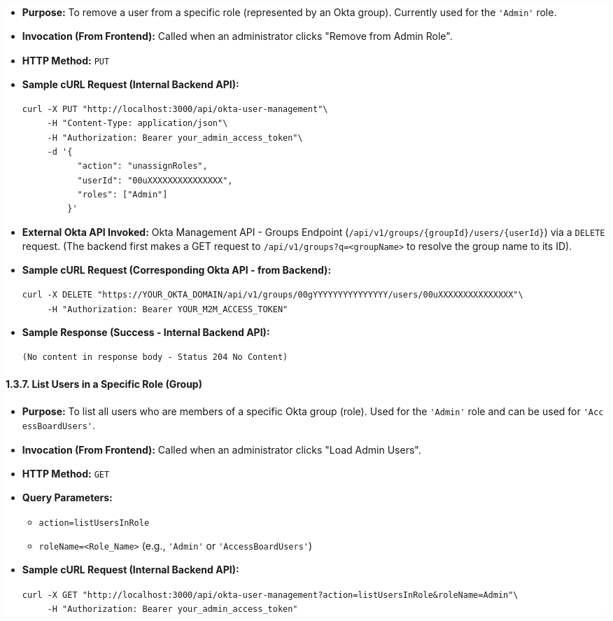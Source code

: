 -   **Purpose:** To remove a user from a specific role (represented by an Okta group). Currently used for the `'Admin'` role.

-   **Invocation (From Frontend):** Called when an administrator clicks "Remove from Admin Role".

-   **HTTP Method:**  `PUT`

-   **Sample cURL Request (Internal Backend API):**

    ```
    curl -X PUT "http://localhost:3000/api/okta-user-management"\
         -H "Content-Type: application/json"\
         -H "Authorization: Bearer your_admin_access_token"\
         -d '{
               "action": "unassignRoles",
               "userId": "00uXXXXXXXXXXXXXXX",
               "roles": ["Admin"]
             }'

    ```

-   **External Okta API Invoked:** Okta Management API - Groups Endpoint (`/api/v1/groups/{groupId}/users/{userId}`) via a `DELETE` request. (The backend first makes a GET request to `/api/v1/groups?q=<groupName>` to resolve the group name to its ID).

-   **Sample cURL Request (Corresponding Okta API - from Backend):**

    ```
    curl -X DELETE "https://YOUR_OKTA_DOMAIN/api/v1/groups/00gYYYYYYYYYYYYYYY/users/00uXXXXXXXXXXXXXXX"\
         -H "Authorization: Bearer YOUR_M2M_ACCESS_TOKEN"

    ```

-   **Sample Response (Success - Internal Backend API):**

    ```
    (No content in response body - Status 204 No Content)

    ```

#### 1.3.7. List Users in a Specific Role (Group)

-   **Purpose:** To list all users who are members of a specific Okta group (role). Used for the `'Admin'` role and can be used for `'AccessBoardUsers'`.

-   **Invocation (From Frontend):** Called when an administrator clicks "Load Admin Users".

-   **HTTP Method:**  `GET`

-   **Query Parameters:**

    -   `action=listUsersInRole`

    -   `roleName=<Role_Name>` (e.g., `'Admin'` or `'AccessBoardUsers'`)

-   **Sample cURL Request (Internal Backend API):**

    ```
    curl -X GET "http://localhost:3000/api/okta-user-management?action=listUsersInRole&roleName=Admin"\
         -H "Authorization: Bearer your_admin_access_token"
